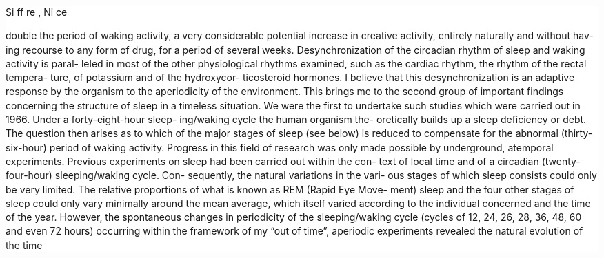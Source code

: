 Si
ff
re
, 
Ni
ce
 
double the period of waking activity, a very 
considerable potential increase in creative 
activity, entirely naturally and without hav- 
ing recourse to any form of drug, for a 
period of several weeks. 
Desynchronization of the circadian 
rhythm of sleep and waking activity is paral- 
leled in most of the other physiological 
rhythms examined, such as the cardiac 
rhythm, the rhythm of the rectal tempera- 
ture, of potassium and of the hydroxycor- 
ticosteroid hormones. 
I believe that this desynchronization is an 
adaptive response by the organism to the 
aperiodicity of the environment. This 
brings me to the second group of important 
findings concerning the structure of sleep in 
a timeless situation. We were the first to 
undertake such studies which were carried 
out in 1966. Under a forty-eight-hour sleep- 
ing/waking cycle the human organism the- 
oretically builds up a sleep deficiency or 
debt. The question then arises as to which of 
the major stages of sleep (see below) is 
reduced to compensate for the abnormal 
(thirty-six-hour) period of waking activity. 
Progress in this field of research was only 
made possible by underground, atemporal 
experiments. Previous experiments on 
sleep had been carried out within the con- 
text of local time and of a circadian (twenty- 
four-hour) sleeping/waking cycle. Con- 
sequently, the natural variations in the vari- 
ous stages of which sleep consists could only 
be very limited. The relative proportions of 
what is known as REM (Rapid Eye Move- 
ment) sleep and the four other stages of 
sleep could only vary minimally around the 
mean average, which itself varied according 
to the individual concerned and the time of 
the year. 
However, the spontaneous changes in 
periodicity of the sleeping/waking cycle 
(cycles of 12, 24, 26, 28, 36, 48, 60 and even 
72 hours) occurring within the framework 
of my “out of time”, aperiodic experiments 
revealed the natural evolution of the time 
  
